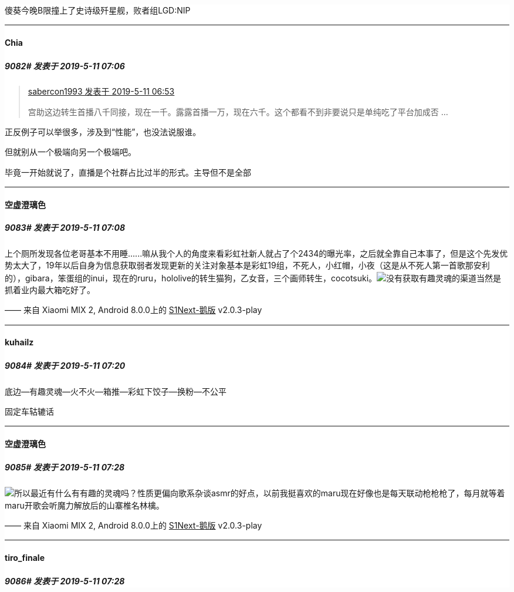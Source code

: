 傻葵今晚B限撞上了史诗级歼星舰，败者组LGD:NIP


*****

####  Chia  
##### 9082#       发表于 2019-5-11 07:06


<blockquote><a href="httphttps://bbs.saraba1st.com/2b/forum.php?mod=redirect&amp;goto=findpost&amp;pid=43646849&amp;ptid=1823171" target="_blank">sabercon1993 发表于 2019-5-11 06:53</a>

宫助这边转生首播八千同接，现在一千。露露首播一万，现在六千。这个都看不到非要说只是单纯吃了平台加成否 ...</blockquote>
正反例子可以举很多，涉及到“性能”，也没法说服谁。

但就别从一个极端向另一个极端吧。

毕竟一开始就说了，直播是个社群占比过半的形式。主导但不是全部


*****

####  空虚澄璃色  
##### 9083#       发表于 2019-5-11 07:08


上个厕所发现各位老哥基本不用睡......嘛从我个人的角度来看彩虹社新人就占了个2434的曝光率，之后就全靠自己本事了，但是这个先发优势太大了，19年以后自身为信息获取弱者发现更新的关注对象基本是彩虹19组，不死人，小红帽，小夜（这是从不死人第一首歌那安利的），gibara，笨蛋组的inui，现在的ruru，hololive的转生猫狗，乙女音，三个画师转生，cocotsuki。<img src="https://static.saraba1st.com/image/smiley/face2017/020.png" referrerpolicy="no-referrer">没有获取有趣灵魂的渠道当然是抓着业内最大箱吃好了。

—— 来自 Xiaomi MIX 2, Android 8.0.0上的 [S1Next-鹅版](https://github.com/ykrank/S1-Next/releases) v2.0.3-play


*****

####  kuhailz  
##### 9084#       发表于 2019-5-11 07:20


底边—有趣灵魂—火不火—箱推—彩虹下饺子—换粉—不公平

固定车轱辘话


*****

####  空虚澄璃色  
##### 9085#       发表于 2019-5-11 07:28


<img src="https://static.saraba1st.com/image/smiley/face2017/014.png" referrerpolicy="no-referrer">所以最近有什么有有趣的灵魂吗？性质更偏向歌系杂谈asmr的好点，以前我挺喜欢的maru现在好像也是每天联动枪枪枪了，每月就等着maru开歌会听魔力解放后的山寨椎名林檎。

—— 来自 Xiaomi MIX 2, Android 8.0.0上的 [S1Next-鹅版](https://github.com/ykrank/S1-Next/releases) v2.0.3-play


*****

####  tiro_finale  
##### 9086#       发表于 2019-5-11 07:28
